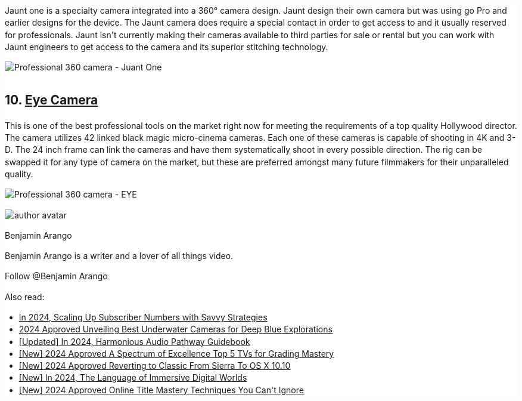 Jaunt one is a specialty camera integrated into a 360° camera design. Jaunt design their own camera but was using go Pro and earlier designs for the device. The Jaunt camera does require a special contact in order to get access to and it usually reserved for professionals. Jaunt isn't currently making their cameras available to third parties for sale or rental but you can work with Jaunt engineers to get access to the camera and its superior stitching technology.

![Professional 360 camera - Juant One](https://images.wondershare.com/filmora/article-images/professional-360-camera-jaunt-one.jpg)

## 10\. [Eye Camera](http://360designs.io/product/eye-vr-camera-full-3-axis-package/)

This is one of the best professional tools on the market right now for meeting the requirements of a top quality Hollywood director. The camera utilizes 42 linked black magic micro-cinema cameras. Each one of these cameras is capable of shooting in 4K and 3-D. The 24 inch frame can link the cameras and have them systematically shoot in every possible direction. The rig can be swapped it for any type of camera on the market, but these are preferred amongst many future filmmakers for their unparalleled quality.

![Professional 360 camera - EYE ](https://images.wondershare.com/filmora/article-images/professional-360-camera-eye.jpg)

![author avatar](https://images.wondershare.com/filmora/article-images/benjamin-arango-author.jpg)

Benjamin Arango

Benjamin Arango is a writer and a lover of all things video.

Follow @Benjamin Arango


<ins class="adsbygoogle"
     style="display:block"
     data-ad-format="autorelaxed"
     data-ad-client="ca-pub-7571918770474297"
     data-ad-slot="1223367746"></ins>



<ins class="adsbygoogle"
     style="display:block"
     data-ad-client="ca-pub-7571918770474297"
     data-ad-slot="8358498916"
     data-ad-format="auto"
     data-full-width-responsive="true"></ins>


<span class="atpl-alsoreadstyle">Also read:</span>
<div><ul>
<li><a href="https://article-posts.techidaily.com/in-2024-scaling-up-subscriber-numbers-with-savvy-strategies/"><u>In 2024, Scaling Up Subscriber Numbers with Savvy Strategies</u></a></li>
<li><a href="https://article-posts.techidaily.com/2024-approved-unveiling-best-underwater-cameras-for-deep-blue-explorations/"><u>2024 Approved  Unveiling Best Underwater Cameras for Deep Blue Explorations</u></a></li>
<li><a href="https://article-posts.techidaily.com/updated-in-2024-harmonious-audio-pathway-guidebook/"><u>[Updated] In 2024, Harmonious Audio Pathway Guidebook</u></a></li>
<li><a href="https://article-posts.techidaily.com/new-2024-approved-a-spectrum-of-excellence-top-5-tvs-for-grading-mastery/"><u>[New] 2024 Approved  A Spectrum of Excellence  Top 5 TVs for Grading Mastery</u></a></li>
<li><a href="https://article-posts.techidaily.com/new-2024-approved-reverting-to-classic-from-sierra-to-os-x-1010/"><u>[New] 2024 Approved  Reverting to Classic  From Sierra To OS X 10.10</u></a></li>
<li><a href="https://article-posts.techidaily.com/new-in-2024-the-language-of-immersive-digital-worlds/"><u>[New] In 2024, The Language of Immersive Digital Worlds</u></a></li>
<li><a href="https://article-posts.techidaily.com/new-2024-approved-online-title-mastery-techniques-you-cant-ignore/"><u>[New] 2024 Approved  Online Title Mastery  Techniques You Can't Ignore</u></a></li>